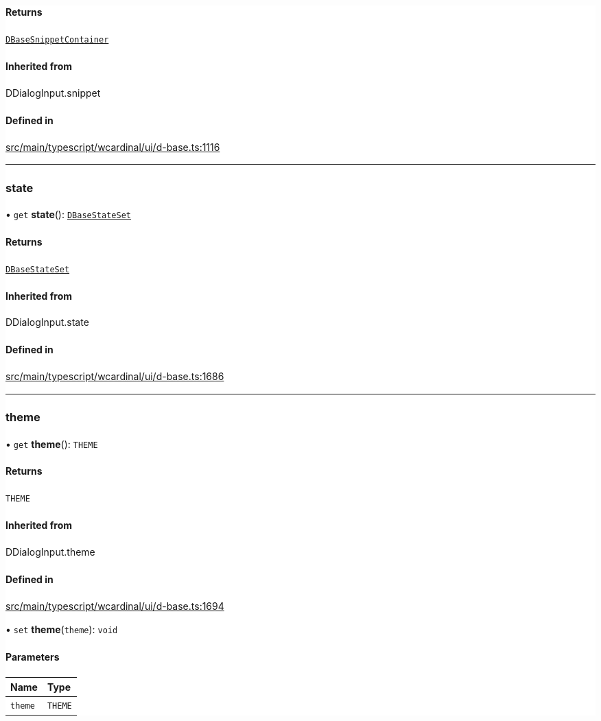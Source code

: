 #### Returns

[`DBaseSnippetContainer`](DBaseSnippetContainer.md)

#### Inherited from

DDialogInput.snippet

#### Defined in

[src/main/typescript/wcardinal/ui/d-base.ts:1116](https://github.com/winter-cardinal/winter-cardinal-ui/blob/v0.457.0/src/main/typescript/wcardinal/ui/d-base.ts#L1116)

___

### state

• `get` **state**(): [`DBaseStateSet`](../interfaces/DBaseStateSet.md)

#### Returns

[`DBaseStateSet`](../interfaces/DBaseStateSet.md)

#### Inherited from

DDialogInput.state

#### Defined in

[src/main/typescript/wcardinal/ui/d-base.ts:1686](https://github.com/winter-cardinal/winter-cardinal-ui/blob/v0.457.0/src/main/typescript/wcardinal/ui/d-base.ts#L1686)

___

### theme

• `get` **theme**(): `THEME`

#### Returns

`THEME`

#### Inherited from

DDialogInput.theme

#### Defined in

[src/main/typescript/wcardinal/ui/d-base.ts:1694](https://github.com/winter-cardinal/winter-cardinal-ui/blob/v0.457.0/src/main/typescript/wcardinal/ui/d-base.ts#L1694)

• `set` **theme**(`theme`): `void`

#### Parameters

| Name | Type |
| :------ | :------ |
| `theme` | `THEME` |
